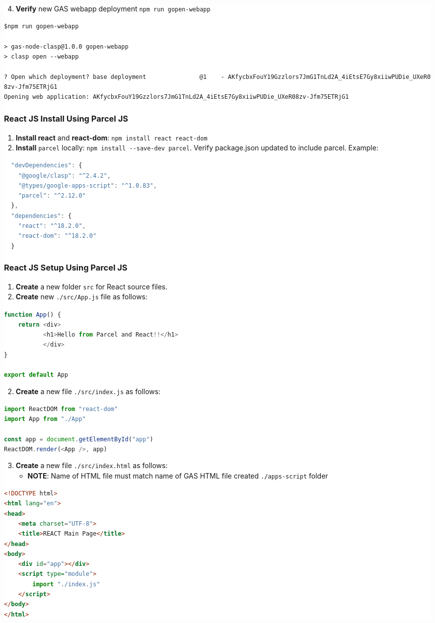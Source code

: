 
4. **Verify** new GAS webapp deployment `npm run gopen-webapp`
```
$npm run gopen-webapp

> gas-node-clasp@1.0.0 gopen-webapp
> clasp open --webapp

? Open which deployment? base deployment               @1    - AKfycbxFouY19Gzzlors7JmG1TnLd2A_4iEtsE7Gy8xiiwPUDie_UXeR08zv-Jfm75ETRjG1
Opening web application: AKfycbxFouY19Gzzlors7JmG1TnLd2A_4iEtsE7Gy8xiiwPUDie_UXeR08zv-Jfm75ETRjG1
```

### React JS Install Using Parcel JS
1. **Install react** and **react-dom**: `npm install react react-dom`
2. **Install** `parcel` locally: `npm install --save-dev parcel`. Verify package.json updated to include parcel. Example:
```javascript
  "devDependencies": {
    "@google/clasp": "^2.4.2",
    "@types/google-apps-script": "^1.0.83",
    "parcel": "^2.12.0"
  },
  "dependencies": {
    "react": "^18.2.0",
    "react-dom": "^18.2.0"
  }
```

### React JS Setup Using Parcel JS

1. **Create** a new folder `src` for React source files.
2. **Create** new `./src/App.js` file as follows:
```javascript
function App() {
    return <div>
           <h1>Hello from Parcel and React!!</h1>
           </div>
}

export default App
``` 
2. **Create** a new file `./src/index.js` as follows:
```javascript
import ReactDOM from "react-dom"
import App from "./App"

const app = document.getElementById("app")
ReactDOM.render(<App />, app)
```
3. **Create** a new file `./src/index.html` as follows:
    - **NOTE**: Name of HTML file must match name of GAS HTML file created `./apps-script` folder
```html
<!DOCTYPE html>
<html lang="en">
<head>
    <meta charset="UTF-8">
    <title>REACT Main Page</title>
</head>
<body>
    <div id="app"></div>
    <script type="module">
        import "./index.js"
    </script>
</body>
</html>
```